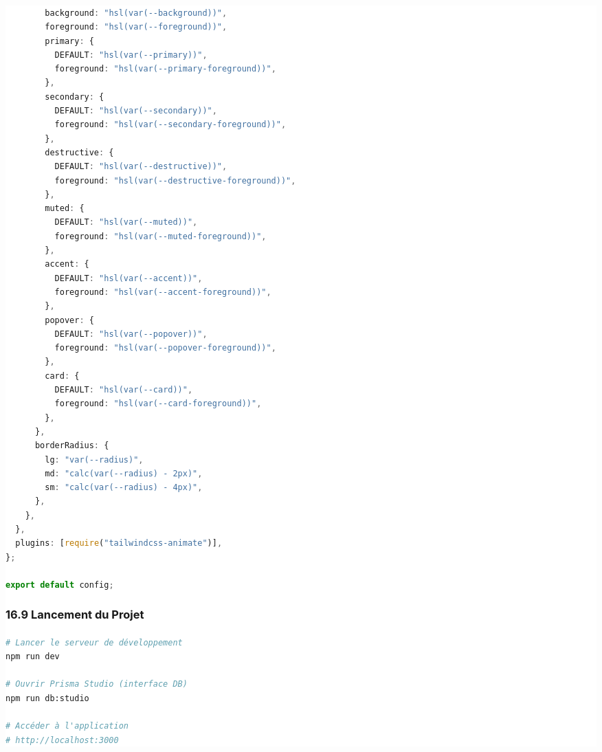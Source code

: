 ```typescript
        background: "hsl(var(--background))",
        foreground: "hsl(var(--foreground))",
        primary: {
          DEFAULT: "hsl(var(--primary))",
          foreground: "hsl(var(--primary-foreground))",
        },
        secondary: {
          DEFAULT: "hsl(var(--secondary))",
          foreground: "hsl(var(--secondary-foreground))",
        },
        destructive: {
          DEFAULT: "hsl(var(--destructive))",
          foreground: "hsl(var(--destructive-foreground))",
        },
        muted: {
          DEFAULT: "hsl(var(--muted))",
          foreground: "hsl(var(--muted-foreground))",
        },
        accent: {
          DEFAULT: "hsl(var(--accent))",
          foreground: "hsl(var(--accent-foreground))",
        },
        popover: {
          DEFAULT: "hsl(var(--popover))",
          foreground: "hsl(var(--popover-foreground))",
        },
        card: {
          DEFAULT: "hsl(var(--card))",
          foreground: "hsl(var(--card-foreground))",
        },
      },
      borderRadius: {
        lg: "var(--radius)",
        md: "calc(var(--radius) - 2px)",
        sm: "calc(var(--radius) - 4px)",
      },
    },
  },
  plugins: [require("tailwindcss-animate")],
};

export default config;
```

### 16.9 Lancement du Projet

```bash
# Lancer le serveur de développement
npm run dev

# Ouvrir Prisma Studio (interface DB)
npm run db:studio

# Accéder à l'application
# http://localhost:3000
```

